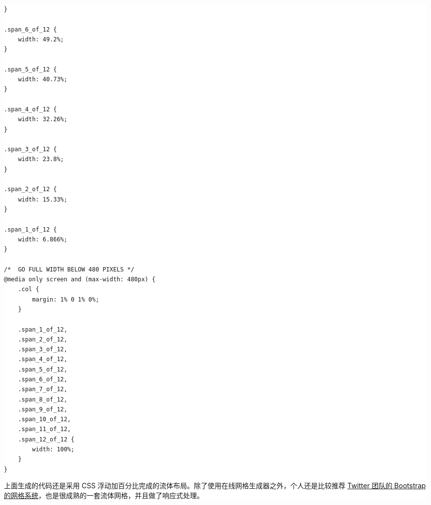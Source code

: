 ```HTML
}

.span_6_of_12 {
    width: 49.2%;
}

.span_5_of_12 {
    width: 40.73%;
}

.span_4_of_12 {
    width: 32.26%;
}

.span_3_of_12 {
    width: 23.8%;
}

.span_2_of_12 {
    width: 15.33%;
}

.span_1_of_12 {
    width: 6.866%;
}

/*  GO FULL WIDTH BELOW 480 PIXELS */
@media only screen and (max-width: 480px) {
    .col {  
        margin: 1% 0 1% 0%; 
    }
    
    .span_1_of_12, 
    .span_2_of_12, 
    .span_3_of_12, 
    .span_4_of_12, 
    .span_5_of_12, 
    .span_6_of_12, 
    .span_7_of_12, 
    .span_8_of_12, 
    .span_9_of_12, 
    .span_10_of_12, 
    .span_11_of_12, 
    .span_12_of_12 {
        width: 100%; 
    }
}
```

上面生成的代码还是采用 CSS 浮动加百分比完成的流体布局。除了使用在线网格生成器之外，个人还是比较推荐 [Twitter 团队的 Bootstrap 的网格系统](https://getbootstrap.com/docs/5.3/layout/grid/)，也是很成熟的一套流体网格，并且做了响应式处理。
